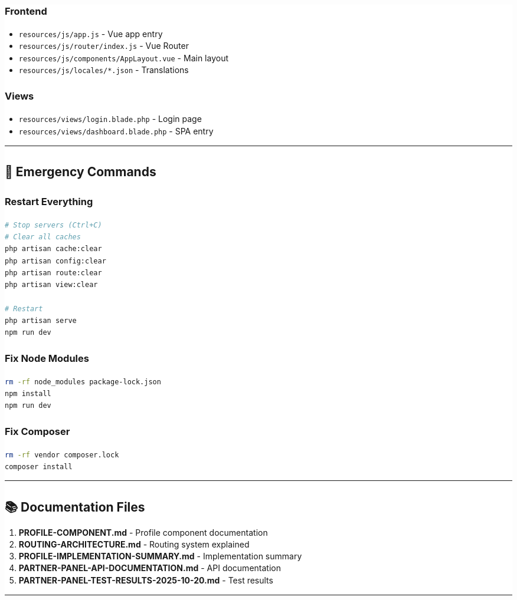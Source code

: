 ### Frontend
- `resources/js/app.js` - Vue app entry
- `resources/js/router/index.js` - Vue Router
- `resources/js/components/AppLayout.vue` - Main layout
- `resources/js/locales/*.json` - Translations

### Views
- `resources/views/login.blade.php` - Login page
- `resources/views/dashboard.blade.php` - SPA entry

---

## 🚨 Emergency Commands

### Restart Everything
```bash
# Stop servers (Ctrl+C)
# Clear all caches
php artisan cache:clear
php artisan config:clear
php artisan route:clear
php artisan view:clear

# Restart
php artisan serve
npm run dev
```

### Fix Node Modules
```bash
rm -rf node_modules package-lock.json
npm install
npm run dev
```

### Fix Composer
```bash
rm -rf vendor composer.lock
composer install
```

---

## 📚 Documentation Files

1. **PROFILE-COMPONENT.md** - Profile component documentation
2. **ROUTING-ARCHITECTURE.md** - Routing system explained
3. **PROFILE-IMPLEMENTATION-SUMMARY.md** - Implementation summary
4. **PARTNER-PANEL-API-DOCUMENTATION.md** - API documentation
5. **PARTNER-PANEL-TEST-RESULTS-2025-10-20.md** - Test results

---